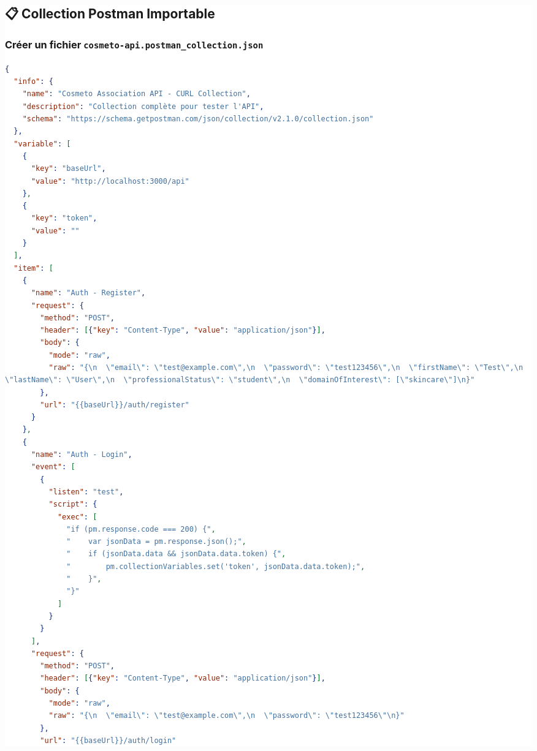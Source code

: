 ```bash
```

## 📋 Collection Postman Importable

### Créer un fichier `cosmeto-api.postman_collection.json`
```json
{
  "info": {
    "name": "Cosmeto Association API - CURL Collection",
    "description": "Collection complète pour tester l'API",
    "schema": "https://schema.getpostman.com/json/collection/v2.1.0/collection.json"
  },
  "variable": [
    {
      "key": "baseUrl",
      "value": "http://localhost:3000/api"
    },
    {
      "key": "token",
      "value": ""
    }
  ],
  "item": [
    {
      "name": "Auth - Register",
      "request": {
        "method": "POST",
        "header": [{"key": "Content-Type", "value": "application/json"}],
        "body": {
          "mode": "raw",
          "raw": "{\n  \"email\": \"test@example.com\",\n  \"password\": \"test123456\",\n  \"firstName\": \"Test\",\n  \"lastName\": \"User\",\n  \"professionalStatus\": \"student\",\n  \"domainOfInterest\": [\"skincare\"]\n}"
        },
        "url": "{{baseUrl}}/auth/register"
      }
    },
    {
      "name": "Auth - Login",
      "event": [
        {
          "listen": "test",
          "script": {
            "exec": [
              "if (pm.response.code === 200) {",
              "    var jsonData = pm.response.json();",
              "    if (jsonData.data && jsonData.data.token) {",
              "        pm.collectionVariables.set('token', jsonData.data.token);",
              "    }",
              "}"
            ]
          }
        }
      ],
      "request": {
        "method": "POST",
        "header": [{"key": "Content-Type", "value": "application/json"}],
        "body": {
          "mode": "raw",
          "raw": "{\n  \"email\": \"test@example.com\",\n  \"password\": \"test123456\"\n}"
        },
        "url": "{{baseUrl}}/auth/login"
```